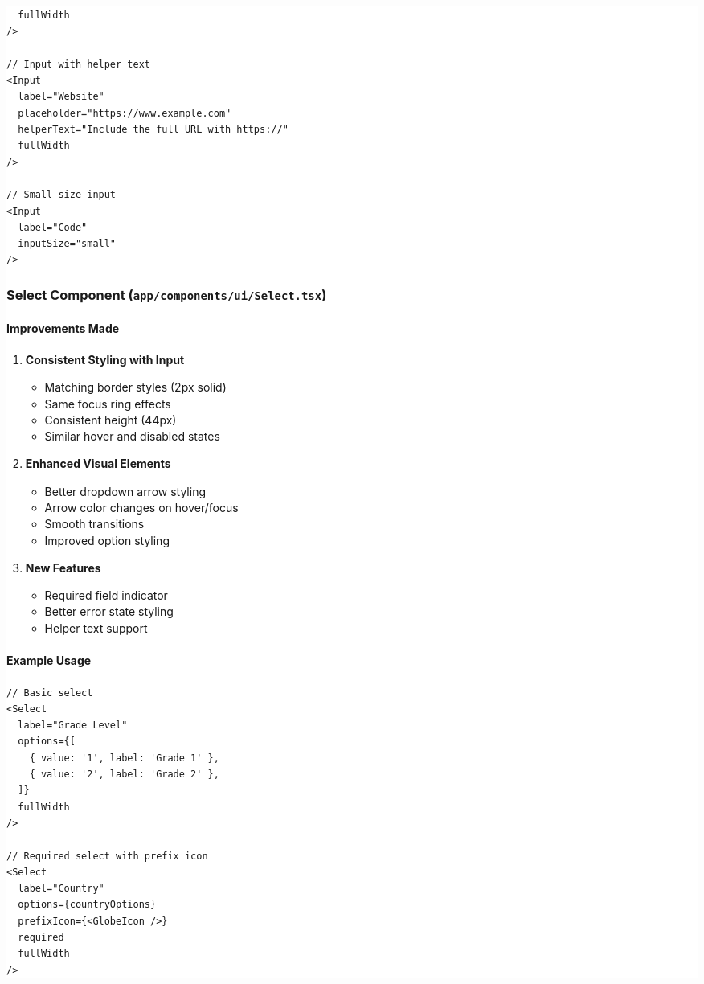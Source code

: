 ```tsx
  fullWidth
/>

// Input with helper text
<Input 
  label="Website"
  placeholder="https://www.example.com"
  helperText="Include the full URL with https://"
  fullWidth
/>

// Small size input
<Input 
  label="Code"
  inputSize="small"
/>
```

### Select Component (`app/components/ui/Select.tsx`)

#### Improvements Made
1. **Consistent Styling with Input**
   - Matching border styles (2px solid)
   - Same focus ring effects
   - Consistent height (44px)
   - Similar hover and disabled states

2. **Enhanced Visual Elements**
   - Better dropdown arrow styling
   - Arrow color changes on hover/focus
   - Smooth transitions
   - Improved option styling

3. **New Features**
   - Required field indicator
   - Better error state styling
   - Helper text support

#### Example Usage

```tsx
// Basic select
<Select
  label="Grade Level"
  options={[
    { value: '1', label: 'Grade 1' },
    { value: '2', label: 'Grade 2' },
  ]}
  fullWidth
/>

// Required select with prefix icon
<Select
  label="Country"
  options={countryOptions}
  prefixIcon={<GlobeIcon />}
  required
  fullWidth
/>
```
